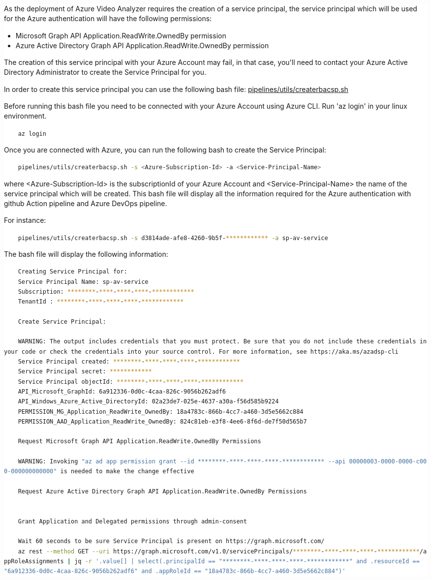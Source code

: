As the deployment of Azure Video Analyzer requires the creation of a service principal, the service principal which will be used for the Azure authentication will have the following permissions:
- Microsoft Graph API Application.ReadWrite.OwnedBy permission  
- Azure Active Directory Graph API Application.ReadWrite.OwnedBy permission

The creation of this service principal with your Azure Account may fail, in that case, you'll need to contact your Azure Active Directory Administrator to create the Service Principal for you.

In order to create this service principal you can use the following bash file: [pipelines/utils/createrbacsp.sh](pipelines/utils/createrbacsp.sh)

Before running this bash file you need to be connected with your Azure Account using Azure CLI. Run 'az login' in your linux environment.

```bash
    az login
```

Once you are connected with Azure, you can run the following bash to create the Service Principal:

```bash
    pipelines/utils/createrbacsp.sh -s <Azure-Subscription-Id> -a <Service-Principal-Name>
```
where \<Azure-Subscription-Id\> is the subscriptionId of your Azure Account and \<Service-Principal-Name\> the name of the service principal which will be created. 
This bash file will display all the information required for the Azure authentication with github Action pipeline and Azure DevOps pipeline.

For instance:
```bash
    pipelines/utils/createrbacsp.sh -s d3814ade-afe8-4260-9b5f-************ -a sp-av-service
```

The bash file will display the following information:
```bash
    Creating Service Principal for:
    Service Principal Name: sp-av-service
    Subscription: ********-****-****-****-************
    TenantId : ********-****-****-****-************

    Create Service Principal:

    WARNING: The output includes credentials that you must protect. Be sure that you do not include these credentials in your code or check the credentials into your source control. For more information, see https://aka.ms/azadsp-cli
    Service Principal created: ********-****-****-****-************
    Service Principal secret: ************
    Service Principal objectId: ********-****-****-****-************
    API_Microsoft_GraphId: 6a912336-0d0c-4caa-826c-9056b262adf6
    API_Windows_Azure_Active_DirectoryId: 02a23de7-025e-4637-a30a-f56d585b9224
    PERMISSION_MG_Application_ReadWrite_OwnedBy: 18a4783c-866b-4cc7-a460-3d5e5662c884
    PERMISSION_AAD_Application_ReadWrite_OwnedBy: 824c81eb-e3f8-4ee6-8f6d-de7f50d565b7

    Request Microsoft Graph API Application.ReadWrite.OwnedBy Permissions

    WARNING: Invoking "az ad app permission grant --id ********-****-****-****-************ --api 00000003-0000-0000-c000-000000000000" is needed to make the change effective

    Request Azure Active Directory Graph API Application.ReadWrite.OwnedBy Permissions


    Grant Application and Delegated permissions through admin-consent

    Wait 60 seconds to be sure Service Principal is present on https://graph.microsoft.com/
    az rest --method GET --uri https://graph.microsoft.com/v1.0/servicePrincipals/********-****-****-****-************/appRoleAssignments | jq -r '.value[] | select(.principalId == "********-****-****-****-************" and .resourceId == "6a912336-0d0c-4caa-826c-9056b262adf6" and .appRoleId == "18a4783c-866b-4cc7-a460-3d5e5662c884")'
```